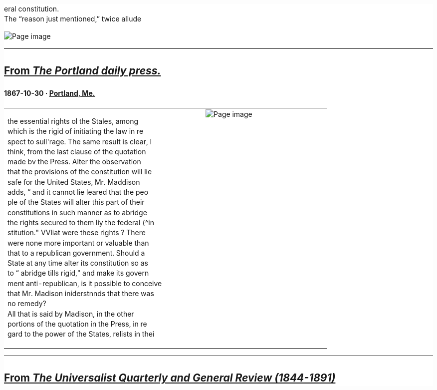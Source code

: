 eral constitution.  
The “reason just mentioned,” twice allude
</td><td style="width: 50%; max-height: 75%; margin: auto; display: block;">
<img alt="Page image" src="https://tile.loc.gov/image-services/iiif/service:ndnp:me:batch_me_edgecomb_ver02:data:sn83016025:00279525243:1867102401:0363/pct:60.67360885128539,46.31072410632447,11.019362186788156,13.602772685609532/!600,600/0/default.jpg"/>
</td>
</tr></table>

---

## [From _The Portland daily press._](https://www.loc.gov/resource/sn83016025/1867-10-30/ed-1/?sp=1)

#### 1867-10-30 &middot; [Portland, Me.](http://dbpedia.org/resource/Portland%2C_Maine)

<table style="width: 100%;"><tr><td style="width: 50%">

  
the essential rights ol the Stales, among  
which is the rigid of initiating the law in re­  
spect to sull&#x27;rage. The same result is clear, I  
think, from the last clause of the quotation  
made bv the Press. Alter the observation  
that the provisions of the constitution will lie  
safe for the United States, Mr. Maddison  
adds, “ and it cannot lie leared that the peo­  
ple of the States will alter this part of their  
constitutions in such manner as to abridge  
the rights secured to them liy the federal (^in­  
stitution.&quot; VVliat were these rights ? There  
were none more important or valuable than  
that to a republican government. Should a  
State at any time alter its constitution so as  
to “ abridge tills rigid,&quot; and make its govern­  
ment anti-republican, is it possible to conceive  
that Mr. Madison iniderstnnds that there was  
no remedy?  
All that is said by Madison, in the other  
portions of the quotation in the Press, in re­  
gard to the power of the States, relists in thei
</td><td style="width: 50%; max-height: 75%; margin: auto; display: block;">
<img alt="Page image" src="https://tile.loc.gov/image-services/iiif/service:ndnp:me:batch_me_edgecomb_ver02:data:sn83016025:00279525243:1867103001:0383/pct:72.95688545688546,27.35410764872521,10.97570785070785,10.042492917847026/!600,600/0/default.jpg"/>
</td>
</tr></table>

---

## [From _The Universalist Quarterly and General Review (1844-1891)_](https://archive.org/details/sim_universalist-quarterly-and-general-review_january-october-1869_26/page/n51/mode/1up?view=theater)
